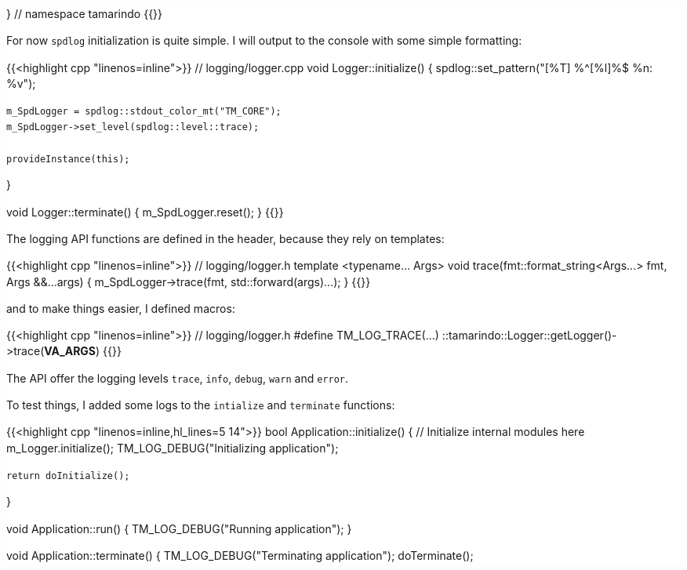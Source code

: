 }  // namespace tamarindo
{{</highlight>}}

For now `spdlog` initialization is quite simple. I will output to the console with some simple formatting:

{{<highlight cpp "linenos=inline">}}
// logging/logger.cpp
void Logger::initialize()
{
    spdlog::set_pattern("[%T] %^[%l]%$ %n: %v");

    m_SpdLogger = spdlog::stdout_color_mt("TM_CORE");
    m_SpdLogger->set_level(spdlog::level::trace);

    provideInstance(this);
}

void Logger::terminate() { m_SpdLogger.reset(); }
{{</highlight>}}

The logging API functions are defined in the header, because they rely on templates:

{{<highlight cpp "linenos=inline">}}
// logging/logger.h
template <typename... Args>
void trace(fmt::format_string<Args...> fmt, Args &&...args)
{
    m_SpdLogger->trace(fmt, std::forward<Args>(args)...);
}
{{</highlight>}}

and to make things easier, I defined macros:

{{<highlight cpp "linenos=inline">}}
// logging/logger.h
#define TM_LOG_TRACE(...) ::tamarindo::Logger::getLogger()->trace(__VA_ARGS__)
{{</highlight>}}

The API offer the logging levels `trace`, `info`, `debug`, `warn` and `error`.

To test things, I added some logs to the `intialize` and `terminate` functions:

{{<highlight cpp "linenos=inline,hl_lines=5 14">}}
bool Application::initialize()
{
    // Initialize internal modules here
    m_Logger.initialize();
    TM_LOG_DEBUG("Initializing application");

    return doInitialize();
}

void Application::run() { TM_LOG_DEBUG("Running application"); }

void Application::terminate()
{
    TM_LOG_DEBUG("Terminating application");
    doTerminate();
